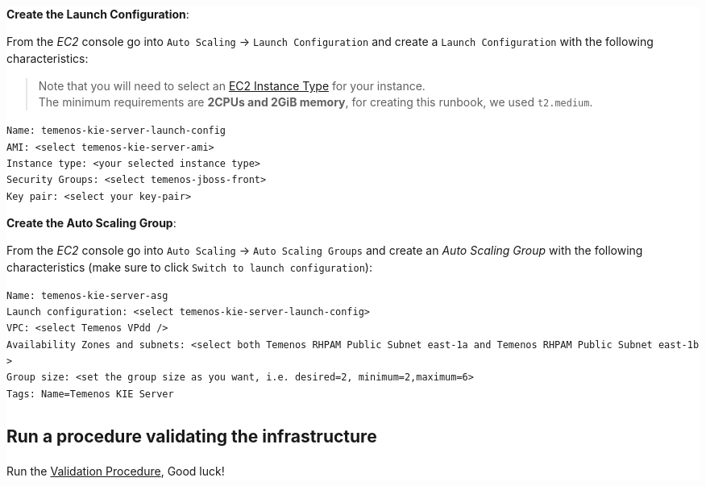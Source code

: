 **Create the Launch Configuration**:

From the *EC2* console go into `Auto Scaling` -> `Launch Configuration` and create a `Launch Configuration` with the
following characteristics:

> Note that you will need to select an [EC2 Instance Type][14] for your instance.</br>
> The minimum requirements are **2CPUs and 2GiB memory**, for creating this runbook, we used `t2.medium`.

```text
Name: temenos-kie-server-launch-config
AMI: <select temenos-kie-server-ami>
Instance type: <your selected instance type>
Security Groups: <select temenos-jboss-front>
Key pair: <select your key-pair>
```

**Create the Auto Scaling Group**:

From the *EC2* console go into `Auto Scaling` -> `Auto Scaling Groups` and create an *Auto Scaling Group* with the
following characteristics (make sure to click `Switch to launch configuration`):

```text
Name: temenos-kie-server-asg
Launch configuration: <select temenos-kie-server-launch-config>
VPC: <select Temenos VPdd />
Availability Zones and subnets: <select both Temenos RHPAM Public Subnet east-1a and Temenos RHPAM Public Subnet east-1b>
Group size: <set the group size as you want, i.e. desired=2, minimum=2,maximum=6>
Tags: Name=Temenos KIE Server
```

## Run a procedure validating the infrastructure

Run the [Validation Procedure](ValidationProcedure.md), Good luck!


[0]: https://aws.amazon.com/
[1]: https://console.aws.amazon.com/
[8]: https://www.redhat.com/en/technologies/jboss-middleware/process-automation-manager
[9]: https://www.redhat.com/en/technologies/jboss-middleware/application-platform
[14]: https://docs.aws.amazon.com/AWSEC2/latest/UserGuide/instance-types.html
[18]: https://access.redhat.com/articles/3405381
[19]: https://docs.aws.amazon.com/AmazonRDS/latest/UserGuide/Concepts.DBInstanceClass.html
[21]: https://access.redhat.com/products/red-hat-single-sign-on
[22]: https://aws.amazon.com/about-aws/global-infrastructure/regions_az/
[23]: https://console.aws.amazon.com/ec2/v2/home#KeyPairs
[24]: https://app.asana.com/0/1200498898048415/1201006547552961/f
[25]: https://jdbc.postgresql.org/download.html
[26]: https://access.redhat.com/jbossnetwork/restricted/listSoftware.html?downloadType=distributions&product=core.service.rhsso&version=7.4
[27]: https://access.redhat.com/jbossnetwork/restricted/listSoftware.html?product=core.service.rhsso&downloadType=patches&version=7.4
[28]: https://access.redhat.com/jbossnetwork/restricted/listSoftware.html?downloadType=distributions&product=appplatform&version=7.3
[29]: https://access.redhat.com/jbossnetwork/restricted/listSoftware.html?product=appplatform&downloadType=patches&version=7.3
[30]: https://access.redhat.com/jbossnetwork/restricted/listSoftware.html?product=rhpam&downloadType=distributions&version=7.11.1
[31]: https://console.aws.amazon.com/vpc/home
[32]: https://console.aws.amazon.com/rds/home
[33]: https://console.aws.amazon.com/ec2/v2/home
[34]: https://console.aws.amazon.com/systems-manager/home
[35]: https://console.aws.amazon.com/iamv2/home
[36]: https://console.aws.amazon.com/systems-manager/parameters
[37]: https://maven.repository.redhat.com/ga/
